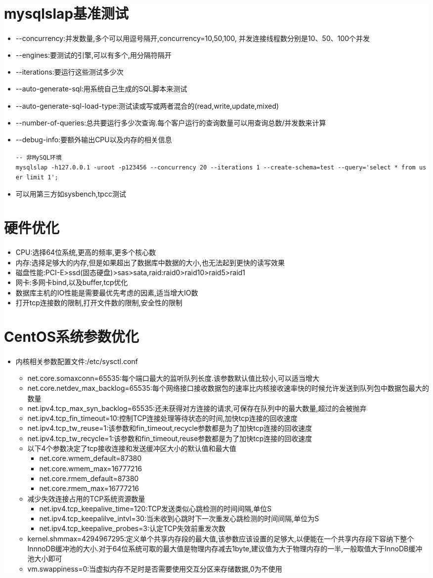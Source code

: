   



# mysqlslap基准测试



* --concurrency:并发数量,多个可以用逗号隔开,concurrency=10,50,100, 并发连接线程数分别是10、50、100个并发

* --engines:要测试的引擎,可以有多个,用分隔符隔开

* --iterations:要运行这些测试多少次

* --auto-generate-sql:用系统自己生成的SQL脚本来测试

* --auto-generate-sql-load-type:测试读或写或两者混合的(read,write,update,mixed)

* --number-of-queries:总共要运行多少次查询.每个客户运行的查询数量可以用查询总数/并发数来计算

* --debug-info:要额外输出CPU以及内存的相关信息

  ```mysql
  -- 非MySQL环境
  mysqlslap -h127.0.0.1 -uroot -p123456 --concurrency 20 --iterations 1 --create-schema=test --query='select * from user limit 1';
  ```

* 可以用第三方如sysbench,tpcc测试



# 硬件优化

* CPU:选择64位系统,更高的频率,更多个核心数
* 内存:选择足够大的内存,但是如果超出了数据库中数据的大小,也无法起到更快的读写效果
* 磁盘性能:PCI-E>ssd(固态硬盘)>sas>sata,raid:raid0>raid10>raid5>raid1
* 网卡:多网卡bind,以及buffer,tcp优化
* 数据库主机的IO性能是需要最优先考虑的因素,适当增大IO数
* 打开tcp连接数的限制,打开文件数的限制,安全性的限制



# CentOS系统参数优化

* 内核相关参数配置文件:/etc/sysctl.conf

  * net.core.somaxconn=65535:每个端口最大的监听队列长度.该参数默认值比较小,可以适当增大
  * net.core.netdev_max_backlog=65535:每个网络接口接收数据包的速率比内核接收速率快的时候允许发送到队列包中数据包最大的数量
  * net.ipv4.tcp_max_syn_backlog=65535:还未获得对方连接的请求,可保存在队列中的最大数量,超过的会被抛弃
  * net.ipv4.tcp_fin_timeout=10:控制TCP连接处理等待状态的时间,加快tcp连接的回收速度
  * net.ipv4.tcp_tw_reuse=1:该参数和fin_timeout,recycle参数都是为了加快tcp连接的回收速度
  * net.ipv4.tcp_tw_recycle=1:该参数和fin_timeout,reuse参数都是为了加快tcp连接的回收速度
  * 以下4个参数决定了tcp接收连接和发送缓冲区大小的默认值和最大值
    * net.core.wmem_default=87380
    * net.core.wmem_max=16777216
    * net.core.rmem_default=87380
    * net.core.rmem_max=16777216
  * 减少失效连接占用的TCP系统资源数量
    * net.ipv4.tcp_keepalive_time=120:TCP发送类似心跳检测的时间间隔,单位S
    * net.ipv4.tcp_keepalilve_intvl=30:当未收到心跳时下一次重发心跳检测的时间间隔,单位为S
    * net.ipv4.tcp_keepalive_probes=3:认定TCP失效前重发次数
  * kernel.shmmax=4294967295:定义单个共享内存段的最大值,该参数应该设置的足够大,以便能在一个共享内存段下容纳下整个InnnoDB缓冲池的大小.对于64位系统可取的最大值是物理内存减去1byte,建议值为大于物理内存的一半,一般取值大于InnoDB缓冲池大小即可
  * vm.swappiness=0:当虚拟内存不足时是否需要使用交互分区来存储数据,0为不使用
